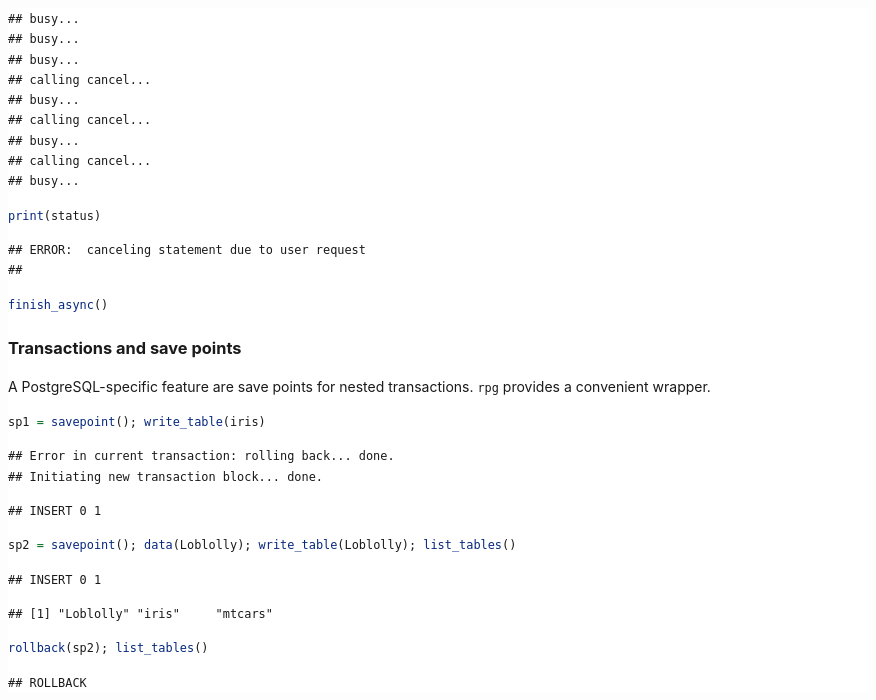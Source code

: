 ```
## busy... 
## busy... 
## busy... 
## calling cancel...
## busy... 
## calling cancel...
## busy... 
## calling cancel...
## busy...
```

```r
print(status)
```

```
## ERROR:  canceling statement due to user request
## 
```

```r
finish_async()
```

### Transactions and save points

A PostgreSQL-specific feature are save points for nested transactions. ```rpg``` provides a convenient wrapper.


```r
sp1 = savepoint(); write_table(iris)
```

```
## Error in current transaction: rolling back... done.
## Initiating new transaction block... done.
```

```
## INSERT 0 1
```

```r
sp2 = savepoint(); data(Loblolly); write_table(Loblolly); list_tables()
```

```
## INSERT 0 1
```

```
## [1] "Loblolly" "iris"     "mtcars"
```

```r
rollback(sp2); list_tables()
```

```
## ROLLBACK
```
